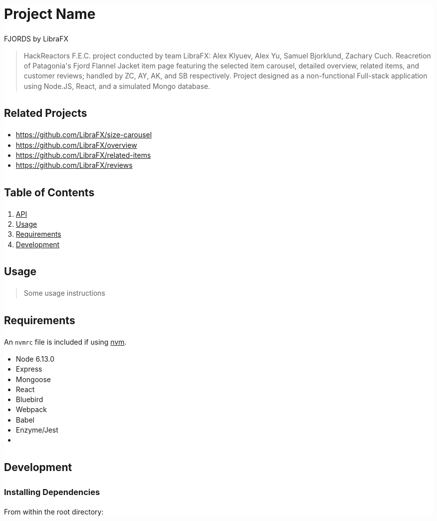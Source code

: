 # Project Name
FJORDS by LibraFX

> HackReactors F.E.C. project conducted by team LibraFX: Alex Klyuev, Alex Yu, Samuel Bjorklund, Zachary Cuch.
Reacretion of Patagonia's Fjord Flannel Jacket item page featuring the selected item carousel, detailed overview, related items, and customer reviews; handled by ZC, AY, AK, and SB respectively.
Project designed as a non-functional Full-stack application using Node.JS, React, and a simulated Mongo database.


## Related Projects

  - https://github.com/LibraFX/size-carousel
  - https://github.com/LibraFX/overview
  - https://github.com/LibraFX/related-items
  - https://github.com/LibraFX/reviews

## Table of Contents

1. [API](#api)
1. [Usage](#usage)
1. [Requirements](#requirements)
1. [Development](#development)


## Usage

> Some usage instructions

## Requirements

An `nvmrc` file is included if using [nvm](https://github.com/creationix/nvm).

- Node 6.13.0
- Express
- Mongoose
- React
- Bluebird
- Webpack
- Babel
- Enzyme/Jest
-

## Development

### Installing Dependencies

From within the root directory:
